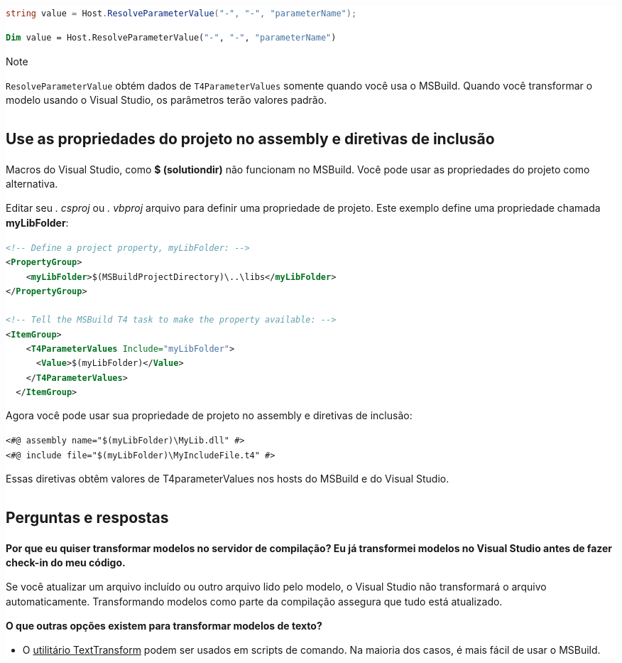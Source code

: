 ```csharp
string value = Host.ResolveParameterValue("-", "-", "parameterName");
```

```vb
Dim value = Host.ResolveParameterValue("-", "-", "parameterName")
```

> [!NOTE]
> `ResolveParameterValue` obtém dados de `T4ParameterValues` somente quando você usa o MSBuild. Quando você transformar o modelo usando o Visual Studio, os parâmetros terão valores padrão.

##  <a name="msbuild"></a> Use as propriedades do projeto no assembly e diretivas de inclusão

Macros do Visual Studio, como **$ (solutiondir)** não funcionam no MSBuild. Você pode usar as propriedades do projeto como alternativa.

Editar seu *. csproj* ou *. vbproj* arquivo para definir uma propriedade de projeto. Este exemplo define uma propriedade chamada **myLibFolder**:

```xml
<!-- Define a project property, myLibFolder: -->
<PropertyGroup>
    <myLibFolder>$(MSBuildProjectDirectory)\..\libs</myLibFolder>
</PropertyGroup>

<!-- Tell the MSBuild T4 task to make the property available: -->
<ItemGroup>
    <T4ParameterValues Include="myLibFolder">
      <Value>$(myLibFolder)</Value>
    </T4ParameterValues>
  </ItemGroup>
```

Agora você pode usar sua propriedade de projeto no assembly e diretivas de inclusão:

```
<#@ assembly name="$(myLibFolder)\MyLib.dll" #>
<#@ include file="$(myLibFolder)\MyIncludeFile.t4" #>
```

Essas diretivas obtêm valores de T4parameterValues nos hosts do MSBuild e do Visual Studio.

## <a name="q--a"></a>Perguntas e respostas

**Por que eu quiser transformar modelos no servidor de compilação? Eu já transformei modelos no Visual Studio antes de fazer check-in do meu código.**

Se você atualizar um arquivo incluído ou outro arquivo lido pelo modelo, o Visual Studio não transformará o arquivo automaticamente. Transformando modelos como parte da compilação assegura que tudo está atualizado.

**O que outras opções existem para transformar modelos de texto?**

- O [utilitário TextTransform](../modeling/generating-files-with-the-texttransform-utility.md) podem ser usados em scripts de comando. Na maioria dos casos, é mais fácil de usar o MSBuild.
